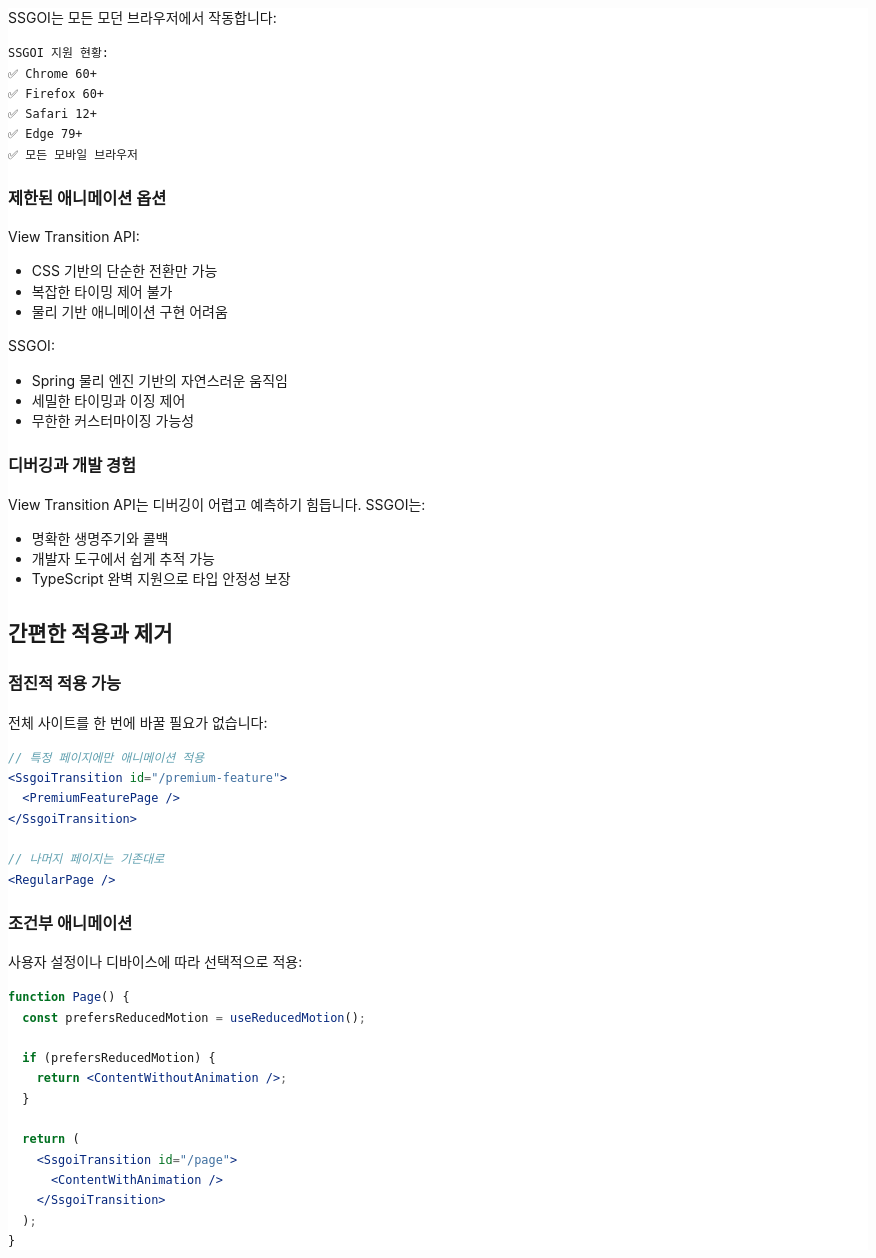 SSGOI는 모든 모던 브라우저에서 작동합니다:

```
SSGOI 지원 현황:
✅ Chrome 60+
✅ Firefox 60+
✅ Safari 12+
✅ Edge 79+
✅ 모든 모바일 브라우저
```

### 제한된 애니메이션 옵션

View Transition API:
- CSS 기반의 단순한 전환만 가능
- 복잡한 타이밍 제어 불가
- 물리 기반 애니메이션 구현 어려움

SSGOI:
- Spring 물리 엔진 기반의 자연스러운 움직임
- 세밀한 타이밍과 이징 제어
- 무한한 커스터마이징 가능성

### 디버깅과 개발 경험

View Transition API는 디버깅이 어렵고 예측하기 힘듭니다. SSGOI는:

- 명확한 생명주기와 콜백
- 개발자 도구에서 쉽게 추적 가능
- TypeScript 완벽 지원으로 타입 안정성 보장

## 간편한 적용과 제거

### 점진적 적용 가능

전체 사이트를 한 번에 바꿀 필요가 없습니다:

```jsx
// 특정 페이지에만 애니메이션 적용
<SsgoiTransition id="/premium-feature">
  <PremiumFeaturePage />
</SsgoiTransition>

// 나머지 페이지는 기존대로
<RegularPage />
```

### 조건부 애니메이션

사용자 설정이나 디바이스에 따라 선택적으로 적용:

```jsx
function Page() {
  const prefersReducedMotion = useReducedMotion();
  
  if (prefersReducedMotion) {
    return <ContentWithoutAnimation />;
  }
  
  return (
    <SsgoiTransition id="/page">
      <ContentWithAnimation />
    </SsgoiTransition>
  );
}
```
